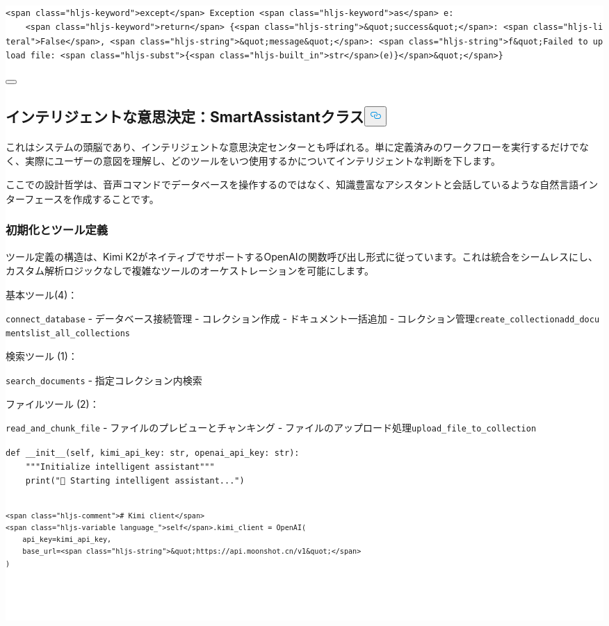     <span class="hljs-keyword">except</span> Exception <span class="hljs-keyword">as</span> e:
        <span class="hljs-keyword">return</span> {<span class="hljs-string">&quot;success&quot;</span>: <span class="hljs-literal">False</span>, <span class="hljs-string">&quot;message&quot;</span>: <span class="hljs-string">f&quot;Failed to upload file: <span class="hljs-subst">{<span class="hljs-built_in">str</span>(e)}</span>&quot;</span>}
<button class="copy-code-btn"></button></code></pre>
<h2 id="Intelligent-Decision-Making-SmartAssistant-Class" class="common-anchor-header">インテリジェントな意思決定：SmartAssistantクラス<button data-href="#Intelligent-Decision-Making-SmartAssistant-Class" class="anchor-icon" translate="no">
      <svg translate="no"
        aria-hidden="true"
        focusable="false"
        height="20"
        version="1.1"
        viewBox="0 0 16 16"
        width="16"
      >
        <path
          fill="#0092E4"
          fill-rule="evenodd"
          d="M4 9h1v1H4c-1.5 0-3-1.69-3-3.5S2.55 3 4 3h4c1.45 0 3 1.69 3 3.5 0 1.41-.91 2.72-2 3.25V8.59c.58-.45 1-1.27 1-2.09C10 5.22 8.98 4 8 4H4c-.98 0-2 1.22-2 2.5S3 9 4 9zm9-3h-1v1h1c1 0 2 1.22 2 2.5S13.98 12 13 12H9c-.98 0-2-1.22-2-2.5 0-.83.42-1.64 1-2.09V6.25c-1.09.53-2 1.84-2 3.25C6 11.31 7.55 13 9 13h4c1.45 0 3-1.69 3-3.5S14.5 6 13 6z"
        ></path>
      </svg>
    </button></h2><p>これはシステムの頭脳であり、インテリジェントな意思決定センターとも呼ばれる。単に定義済みのワークフローを実行するだけでなく、実際にユーザーの意図を理解し、どのツールをいつ使用するかについてインテリジェントな判断を下します。</p>
<p>ここでの設計哲学は、音声コマンドでデータベースを操作するのではなく、知識豊富なアシスタントと会話しているような自然言語インターフェースを作成することです。</p>
<h3 id="Initialization-and-Tool-Definition" class="common-anchor-header"><strong>初期化とツール定義</strong></h3><p>ツール定義の構造は、Kimi K2がネイティブでサポートするOpenAIの関数呼び出し形式に従っています。これは統合をシームレスにし、カスタム解析ロジックなしで複雑なツールのオーケストレーションを可能にします。</p>
<p>基本ツール(4)：</p>
<p><code translate="no">connect_database</code> - データベース接続管理 - コレクション作成 - ドキュメント一括追加 - コレクション管理<code translate="no">create_collection</code><code translate="no">add_documents</code><code translate="no">list_all_collections</code> </p>
<p>検索ツール (1)：</p>
<p><code translate="no">search_documents</code> - 指定コレクション内検索</p>
<p>ファイルツール (2)：</p>
<p><code translate="no">read_and_chunk_file</code> - ファイルのプレビューとチャンキング - ファイルのアップロード処理<code translate="no">upload_file_to_collection</code> </p>
<pre><code translate="no"><span class="hljs-keyword">def</span> <span class="hljs-title function_">__init__</span>(<span class="hljs-params">self, kimi_api_key: <span class="hljs-built_in">str</span>, openai_api_key: <span class="hljs-built_in">str</span></span>):
    <span class="hljs-string">&quot;&quot;&quot;Initialize intelligent assistant&quot;&quot;&quot;</span>
    <span class="hljs-built_in">print</span>(<span class="hljs-string">&quot;🚀 Starting intelligent assistant...&quot;</span>)
    
    <span class="hljs-comment"># Kimi client</span>
    <span class="hljs-variable language_">self</span>.kimi_client = OpenAI(
        api_key=kimi_api_key,
        base_url=<span class="hljs-string">&quot;https://api.moonshot.cn/v1&quot;</span>
    )
    